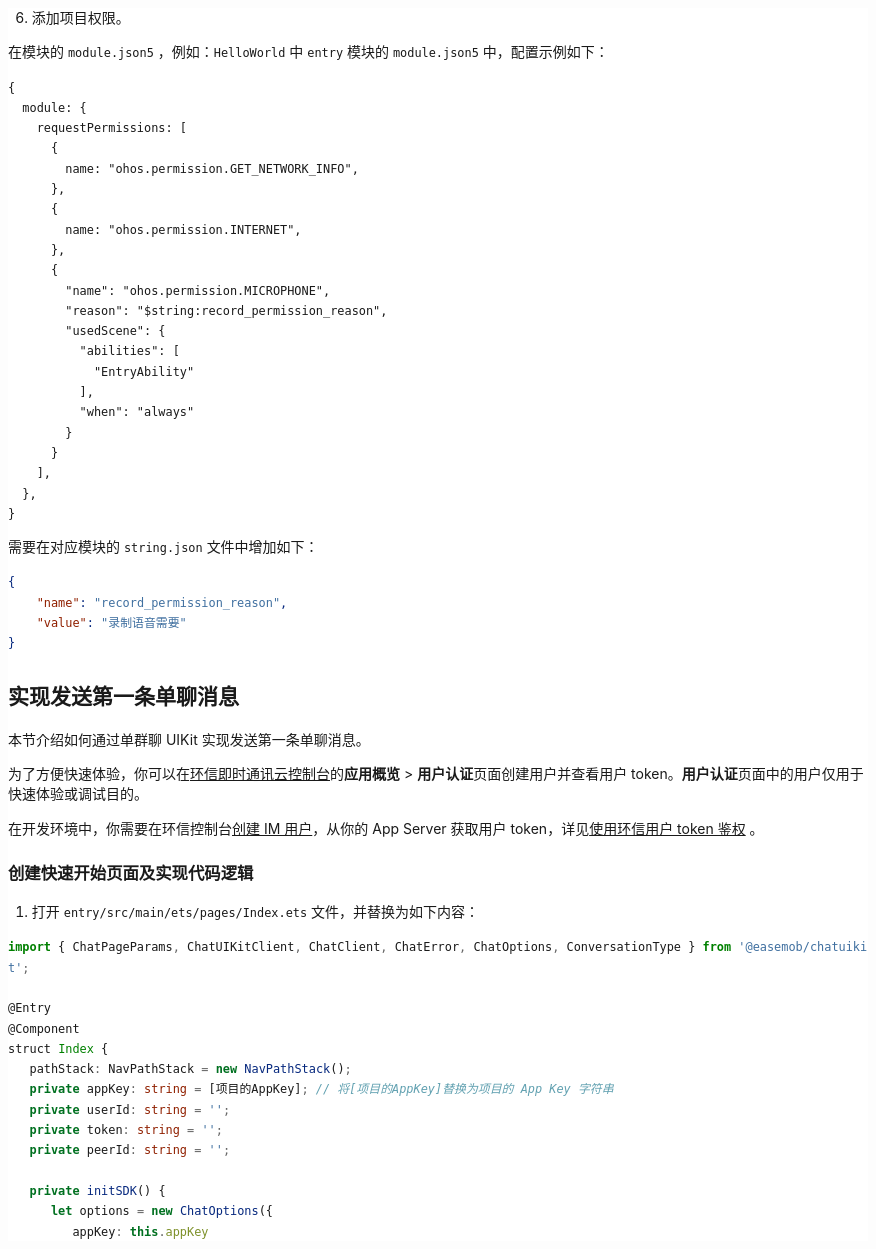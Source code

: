 6. 添加项目权限。

在模块的 `module.json5` ，例如：`HelloWorld` 中 `entry` 模块的 `module.json5` 中，配置示例如下：

```
{
  module: {
    requestPermissions: [
      {
        name: "ohos.permission.GET_NETWORK_INFO",
      },
      {
        name: "ohos.permission.INTERNET",
      },
      {
        "name": "ohos.permission.MICROPHONE",
        "reason": "$string:record_permission_reason",
        "usedScene": {
          "abilities": [
            "EntryAbility"
          ],
          "when": "always"
        }
      }
    ],
  },
}
```
需要在对应模块的 `string.json` 文件中增加如下：
```json
{
    "name": "record_permission_reason",
    "value": "录制语音需要"
}
```

## 实现发送第一条单聊消息

本节介绍如何通过单群聊 UIKit 实现发送第一条单聊消息。

为了方便快速体验，你可以在[环信即时通讯云控制台](https://console.easemob.com/user/login)的**应用概览** > **用户认证**页面创建用户并查看用户 token。**用户认证**页面中的用户仅用于快速体验或调试目的。

在开发环境中，你需要在环信控制台[创建 IM 用户](https://doc.easemob.com/product/enable_and_configure_IM.html#%E5%88%9B%E5%BB%BA-im-%E7%94%A8%E6%88%B7)，从你的 App Server 获取用户 token，详见[使用环信用户 token 鉴权](https://doc.easemob.com/product/easemob_user_token.html) 。

### 创建快速开始页面及实现代码逻辑

1. 打开 `entry/src/main/ets/pages/Index.ets` 文件，并替换为如下内容：

```typescript
import { ChatPageParams, ChatUIKitClient, ChatClient, ChatError, ChatOptions, ConversationType } from '@easemob/chatuikit';

@Entry
@Component
struct Index {
   pathStack: NavPathStack = new NavPathStack();
   private appKey: string = [项目的AppKey]; // 将[项目的AppKey]替换为项目的 App Key 字符串
   private userId: string = '';
   private token: string = '';
   private peerId: string = '';

   private initSDK() {
      let options = new ChatOptions({
         appKey: this.appKey
```